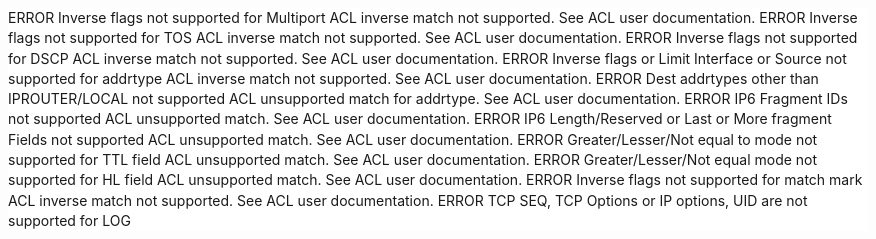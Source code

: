 </tr>
<tr class="odd">
<td>ERROR</td>
<td>Inverse flags not supported for Multiport</td>
<td>ACL inverse match not supported.</td>
<td>See ACL user documentation.</td>
</tr>
<tr class="even">
<td>ERROR</td>
<td>Inverse flags not supported for TOS</td>
<td>ACL inverse match not supported.</td>
<td>See ACL user documentation.</td>
</tr>
<tr class="odd">
<td>ERROR</td>
<td>Inverse flags not supported for DSCP</td>
<td>ACL inverse match not supported.</td>
<td>See ACL user documentation.</td>
</tr>
<tr class="even">
<td>ERROR</td>
<td>Inverse flags or Limit Interface or Source not supported for addrtype</td>
<td>ACL inverse match not supported.</td>
<td>See ACL user documentation.</td>
</tr>
<tr class="odd">
<td>ERROR</td>
<td>Dest addrtypes other than IPROUTER/LOCAL not supported</td>
<td>ACL unsupported match for addrtype.</td>
<td>See ACL user documentation.</td>
</tr>
<tr class="even">
<td>ERROR</td>
<td>IP6 Fragment IDs not supported</td>
<td>ACL unsupported match.</td>
<td>See ACL user documentation.</td>
</tr>
<tr class="odd">
<td>ERROR</td>
<td>IP6 Length/Reserved or Last or More fragment Fields not supported</td>
<td>ACL unsupported match.</td>
<td>See ACL user documentation.</td>
</tr>
<tr class="even">
<td>ERROR</td>
<td>Greater/Lesser/Not equal to mode not supported for TTL field</td>
<td>ACL unsupported match.</td>
<td>See ACL user documentation.</td>
</tr>
<tr class="odd">
<td>ERROR</td>
<td>Greater/Lesser/Not equal mode not supported for HL field</td>
<td>ACL unsupported match.</td>
<td>See ACL user documentation.</td>
</tr>
<tr class="even">
<td>ERROR</td>
<td>Inverse flags not supported for match mark</td>
<td>ACL inverse match not supported.</td>
<td>See ACL user documentation.</td>
</tr>
<tr class="odd">
<td>ERROR</td>
<td>TCP SEQ, TCP Options or IP options, UID are not supported for LOG</td>